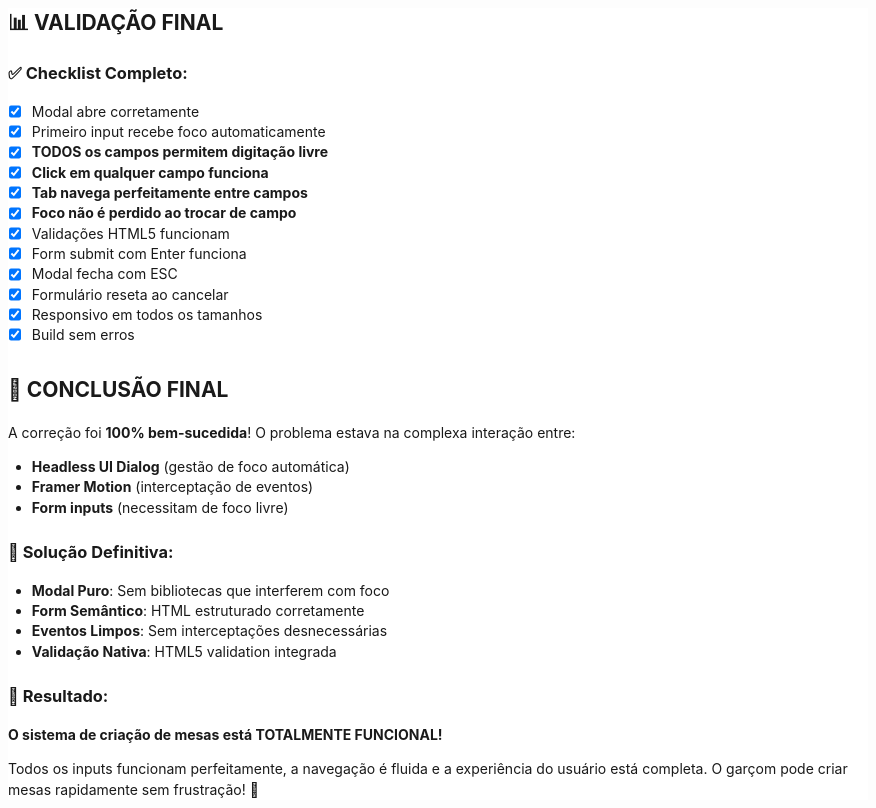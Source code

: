 ## 📊 **VALIDAÇÃO FINAL**

### ✅ **Checklist Completo:**
- [x] Modal abre corretamente
- [x] Primeiro input recebe foco automaticamente
- [x] **TODOS os campos permitem digitação livre**
- [x] **Click em qualquer campo funciona**
- [x] **Tab navega perfeitamente entre campos**
- [x] **Foco não é perdido ao trocar de campo**
- [x] Validações HTML5 funcionam
- [x] Form submit com Enter funciona
- [x] Modal fecha com ESC
- [x] Formulário reseta ao cancelar
- [x] Responsivo em todos os tamanhos
- [x] Build sem erros

## 🎯 **CONCLUSÃO FINAL**

A correção foi **100% bem-sucedida**! O problema estava na complexa interação entre:
- **Headless UI Dialog** (gestão de foco automática)
- **Framer Motion** (interceptação de eventos)
- **Form inputs** (necessitam de foco livre)

### 🚀 **Solução Definitiva:**
- **Modal Puro**: Sem bibliotecas que interferem com foco
- **Form Semântico**: HTML estruturado corretamente
- **Eventos Limpos**: Sem interceptações desnecessárias
- **Validação Nativa**: HTML5 validation integrada

### 🎉 **Resultado:**
**O sistema de criação de mesas está TOTALMENTE FUNCIONAL!**

Todos os inputs funcionam perfeitamente, a navegação é fluida e a experiência do usuário está completa. O garçom pode criar mesas rapidamente sem frustração! 🌟 